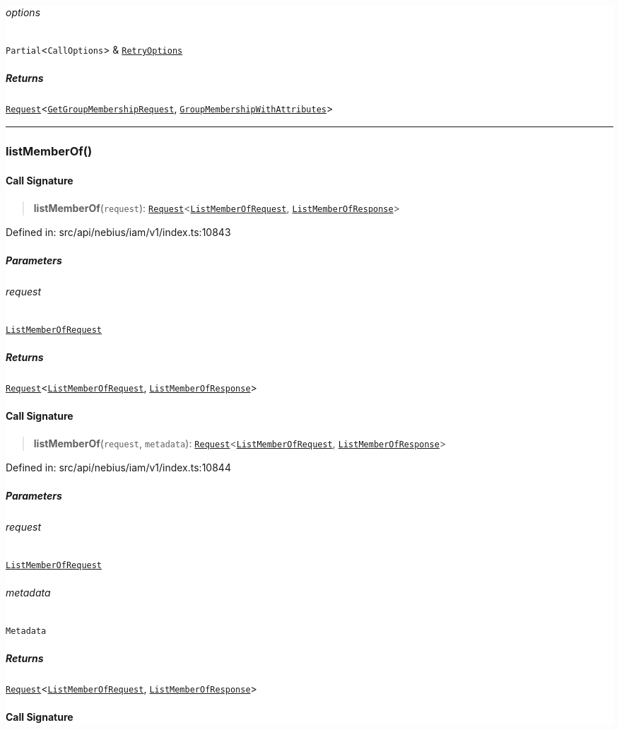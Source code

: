 ###### options

`Partial`\<`CallOptions`\> & [`RetryOptions`](../../../../../runtime/request/interfaces/RetryOptions.md)

##### Returns

[`Request`](../../../../../runtime/request/classes/Request.md)\<[`GetGroupMembershipRequest`](../interfaces/GetGroupMembershipRequest.md), [`GroupMembershipWithAttributes`](../interfaces/GroupMembershipWithAttributes.md)\>

***

### listMemberOf()

#### Call Signature

> **listMemberOf**(`request`): [`Request`](../../../../../runtime/request/classes/Request.md)\<[`ListMemberOfRequest`](../interfaces/ListMemberOfRequest.md), [`ListMemberOfResponse`](../interfaces/ListMemberOfResponse.md)\>

Defined in: src/api/nebius/iam/v1/index.ts:10843

##### Parameters

###### request

[`ListMemberOfRequest`](../interfaces/ListMemberOfRequest.md)

##### Returns

[`Request`](../../../../../runtime/request/classes/Request.md)\<[`ListMemberOfRequest`](../interfaces/ListMemberOfRequest.md), [`ListMemberOfResponse`](../interfaces/ListMemberOfResponse.md)\>

#### Call Signature

> **listMemberOf**(`request`, `metadata`): [`Request`](../../../../../runtime/request/classes/Request.md)\<[`ListMemberOfRequest`](../interfaces/ListMemberOfRequest.md), [`ListMemberOfResponse`](../interfaces/ListMemberOfResponse.md)\>

Defined in: src/api/nebius/iam/v1/index.ts:10844

##### Parameters

###### request

[`ListMemberOfRequest`](../interfaces/ListMemberOfRequest.md)

###### metadata

`Metadata`

##### Returns

[`Request`](../../../../../runtime/request/classes/Request.md)\<[`ListMemberOfRequest`](../interfaces/ListMemberOfRequest.md), [`ListMemberOfResponse`](../interfaces/ListMemberOfResponse.md)\>

#### Call Signature
